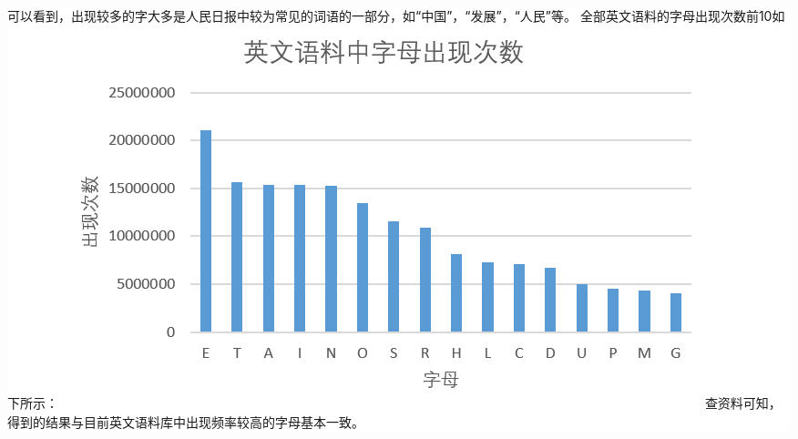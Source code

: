 可以看到，出现较多的字大多是人民日报中较为常见的词语的一部分，如“中国”，“发展”，“人民”等。
全部英文语料的字母出现次数前10如下所示：
![alt text](./image/image-2.png)
查资料可知，得到的结果与目前英文语料库中出现频率较高的字母基本一致。